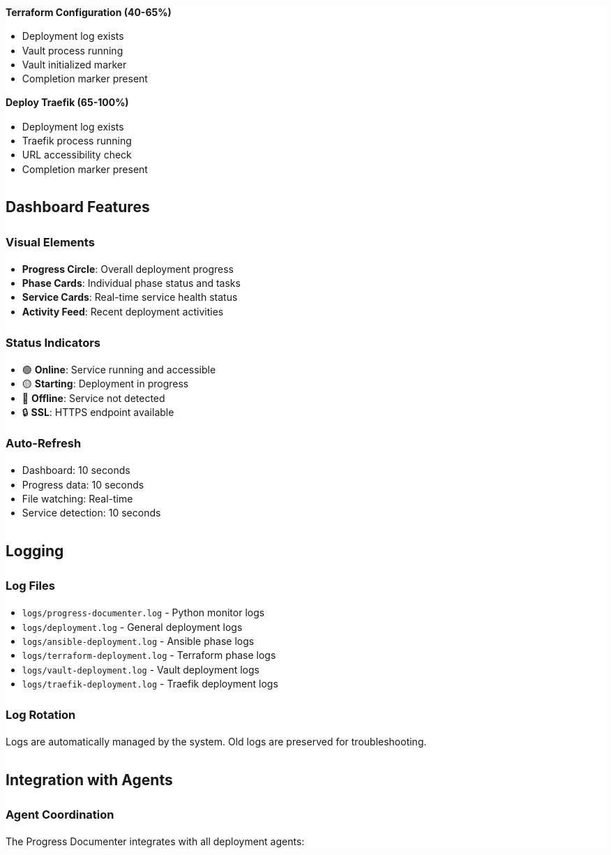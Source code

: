 **Terraform Configuration (40-65%)**
- Deployment log exists  
- Vault process running
- Vault initialized marker
- Completion marker present

**Deploy Traefik (65-100%)**
- Deployment log exists
- Traefik process running
- URL accessibility check
- Completion marker present

## Dashboard Features

### Visual Elements
- **Progress Circle**: Overall deployment progress
- **Phase Cards**: Individual phase status and tasks
- **Service Cards**: Real-time service health status
- **Activity Feed**: Recent deployment activities

### Status Indicators
- 🟢 **Online**: Service running and accessible
- 🟡 **Starting**: Deployment in progress
- 🔴 **Offline**: Service not detected
- 🔒 **SSL**: HTTPS endpoint available

### Auto-Refresh
- Dashboard: 10 seconds
- Progress data: 10 seconds  
- File watching: Real-time
- Service detection: 10 seconds

## Logging

### Log Files
- `logs/progress-documenter.log` - Python monitor logs
- `logs/deployment.log` - General deployment logs
- `logs/ansible-deployment.log` - Ansible phase logs
- `logs/terraform-deployment.log` - Terraform phase logs
- `logs/vault-deployment.log` - Vault deployment logs
- `logs/traefik-deployment.log` - Traefik deployment logs

### Log Rotation
Logs are automatically managed by the system. Old logs are preserved for troubleshooting.

## Integration with Agents

### Agent Coordination
The Progress Documenter integrates with all deployment agents:
